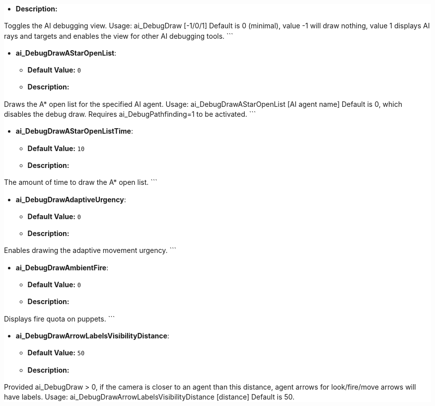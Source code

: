   - **Description:**

    ```text
Toggles the AI debugging view.
Usage: ai_DebugDraw [-1/0/1]
Default is 0 (minimal), value -1 will draw nothing, value 1 displays AI rays and targets 
and enables the view for other AI debugging tools.
    ```

- **ai_DebugDrawAStarOpenList**:

  - **Default Value:** `0`

  - **Description:**

    ```text
Draws the A* open list for the specified AI agent.
Usage: ai_DebugDrawAStarOpenList [AI agent name]
Default is 0, which disables the debug draw. Requires ai_DebugPathfinding=1 to be activated.
    ```

- **ai_DebugDrawAStarOpenListTime**:

  - **Default Value:** `10`

  - **Description:**

    ```text
The amount of time to draw the A* open list.
    ```

- **ai_DebugDrawAdaptiveUrgency**:

  - **Default Value:** `0`

  - **Description:**

    ```text
Enables drawing the adaptive movement urgency.
    ```

- **ai_DebugDrawAmbientFire**:

  - **Default Value:** `0`

  - **Description:**

    ```text
Displays fire quota on puppets.
    ```

- **ai_DebugDrawArrowLabelsVisibilityDistance**:

  - **Default Value:** `50`

  - **Description:**

    ```text
Provided ai_DebugDraw > 0, if the camera is closer to an agent than this distance,
agent arrows for look/fire/move arrows will have labels.
Usage: ai_DebugDrawArrowLabelsVisibilityDistance [distance]
Default is 50. 
